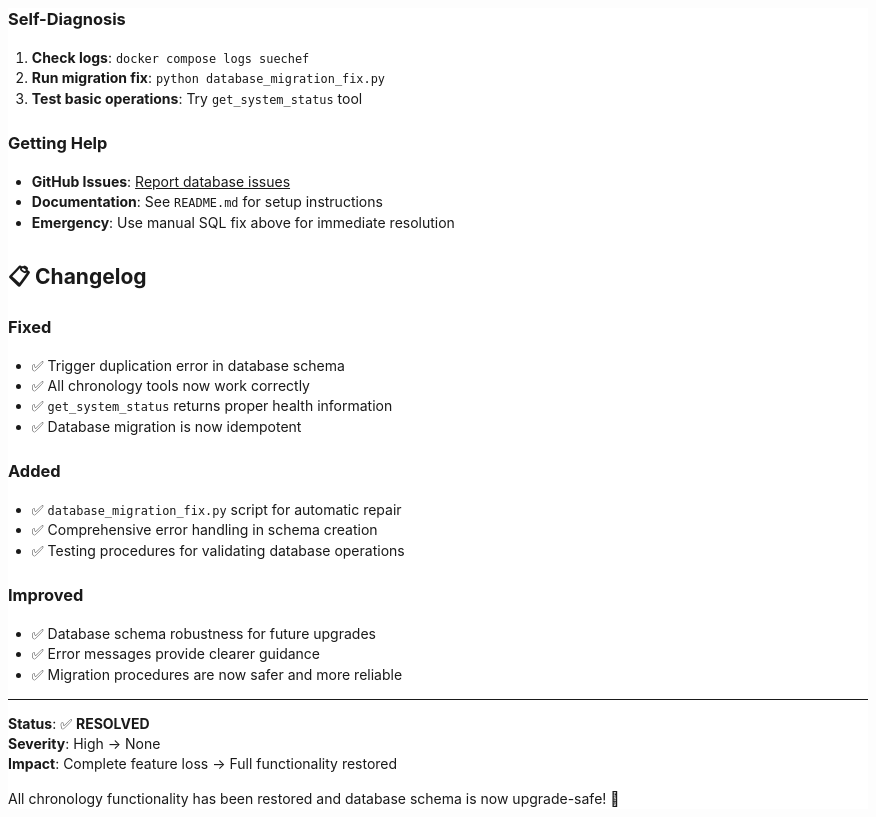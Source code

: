 ### Self-Diagnosis
1. **Check logs**: `docker compose logs suechef`
2. **Run migration fix**: `python database_migration_fix.py`
3. **Test basic operations**: Try `get_system_status` tool

### Getting Help
- **GitHub Issues**: [Report database issues](https://github.com/medelman17/suechef/issues)
- **Documentation**: See `README.md` for setup instructions
- **Emergency**: Use manual SQL fix above for immediate resolution

## 📋 Changelog

### Fixed
- ✅ Trigger duplication error in database schema
- ✅ All chronology tools now work correctly
- ✅ `get_system_status` returns proper health information
- ✅ Database migration is now idempotent

### Added
- ✅ `database_migration_fix.py` script for automatic repair
- ✅ Comprehensive error handling in schema creation
- ✅ Testing procedures for validating database operations

### Improved
- ✅ Database schema robustness for future upgrades
- ✅ Error messages provide clearer guidance
- ✅ Migration procedures are now safer and more reliable

---

**Status**: ✅ **RESOLVED**  
**Severity**: High → None  
**Impact**: Complete feature loss → Full functionality restored  

All chronology functionality has been restored and database schema is now upgrade-safe! 🎉